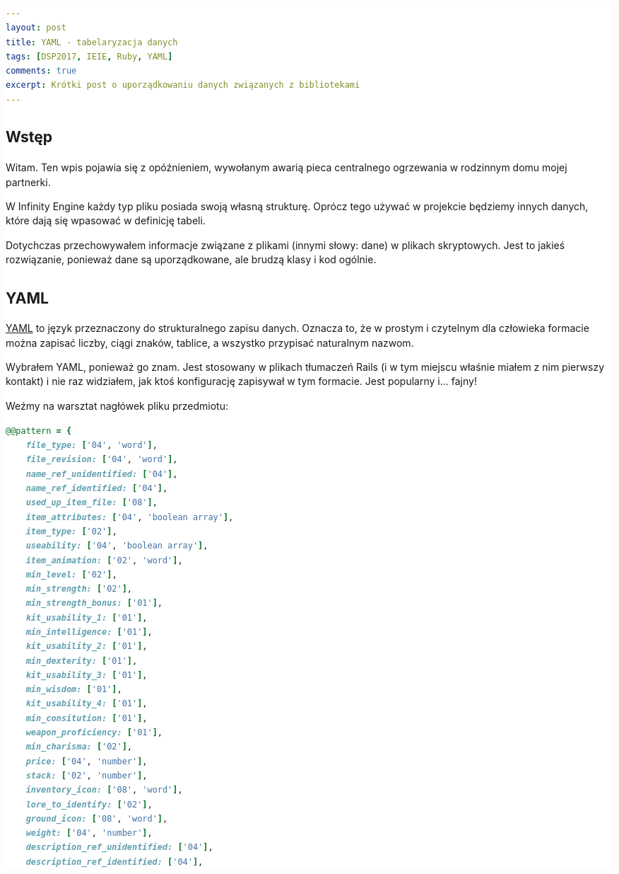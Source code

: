 ```yaml
---
layout: post
title: YAML - tabelaryzacja danych
tags: [DSP2017, IEIE, Ruby, YAML]
comments: true
excerpt: Krótki post o uporządkowaniu danych związanych z bibliotekami
---
```


## Wstęp

Witam. Ten wpis pojawia się z opóźnieniem, wywołanym awarią pieca centralnego ogrzewania w rodzinnym domu mojej partnerki.

W Infinity Engine każdy typ pliku posiada swoją własną strukturę. Oprócz tego używać w projekcie będziemy innych danych, które dają się wpasować w definicję tabeli.

Dotychczas przechowywałem informacje związane z plikami (innymi słowy: dane) w plikach skryptowych. Jest to jakieś rozwiązanie, ponieważ dane są uporządkowane, ale brudzą klasy i kod ogólnie.

## YAML

[YAML](http://yaml.org/) to język przeznaczony do strukturalnego zapisu danych. Oznacza to, że w prostym i czytelnym dla człowieka formacie można zapisać liczby, ciągi znaków, tablice, a wszystko przypisać naturalnym nazwom.

Wybrałem YAML, ponieważ go znam. Jest stosowany w plikach tłumaczeń Rails (i w tym miejscu właśnie miałem z nim pierwszy kontakt) i nie raz widziałem, jak ktoś konfigurację zapisywał w tym formacie. Jest popularny i... fajny!

Weźmy na warsztat nagłówek pliku przedmiotu:

```ruby
@@pattern = {
    file_type: ['04', 'word'],
    file_revision: ['04', 'word'],
    name_ref_unidentified: ['04'],
    name_ref_identified: ['04'],
    used_up_item_file: ['08'],
    item_attributes: ['04', 'boolean array'],
    item_type: ['02'],
    useability: ['04', 'boolean array'],
    item_animation: ['02', 'word'],
    min_level: ['02'],
    min_strength: ['02'],
    min_strength_bonus: ['01'],
    kit_usability_1: ['01'],
    min_intelligence: ['01'],
    kit_usability_2: ['01'],
    min_dexterity: ['01'],
    kit_usability_3: ['01'],
    min_wisdom: ['01'],
    kit_usability_4: ['01'],
    min_consitution: ['01'],
    weapon_proficiency: ['01'],
    min_charisma: ['02'],
    price: ['04', 'number'],
    stack: ['02', 'number'],
    inventory_icon: ['08', 'word'],
    lore_to_identify: ['02'],
    ground_icon: ['08', 'word'],
    weight: ['04', 'number'],
    description_ref_unidentified: ['04'],
    description_ref_identified: ['04'],
```